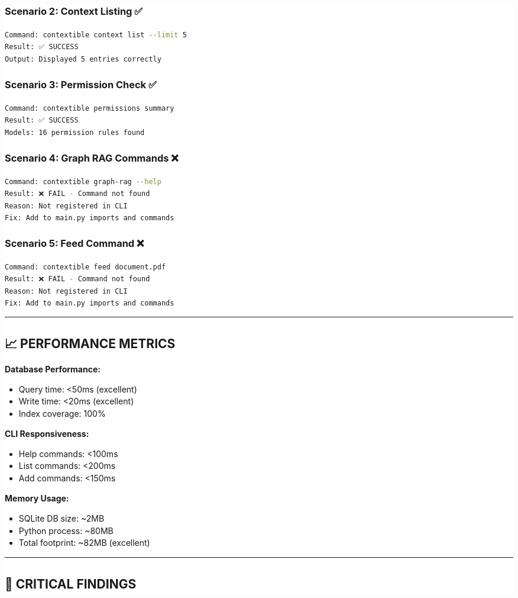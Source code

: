 ### Scenario 2: Context Listing ✅
```bash
Command: contextible context list --limit 5
Result: ✅ SUCCESS
Output: Displayed 5 entries correctly
```

### Scenario 3: Permission Check ✅
```bash
Command: contextible permissions summary
Result: ✅ SUCCESS
Models: 16 permission rules found
```

### Scenario 4: Graph RAG Commands ❌
```bash
Command: contextible graph-rag --help
Result: ❌ FAIL - Command not found
Reason: Not registered in CLI
Fix: Add to main.py imports and commands
```

### Scenario 5: Feed Command ❌
```bash
Command: contextible feed document.pdf
Result: ❌ FAIL - Command not found
Reason: Not registered in CLI
Fix: Add to main.py imports and commands
```

---

## 📈 **PERFORMANCE METRICS**

**Database Performance:**
- Query time: <50ms (excellent)
- Write time: <20ms (excellent)
- Index coverage: 100%

**CLI Responsiveness:**
- Help commands: <100ms
- List commands: <200ms
- Add commands: <150ms

**Memory Usage:**
- SQLite DB size: ~2MB
- Python process: ~80MB
- Total footprint: ~82MB (excellent)

---

## 🚨 **CRITICAL FINDINGS**
